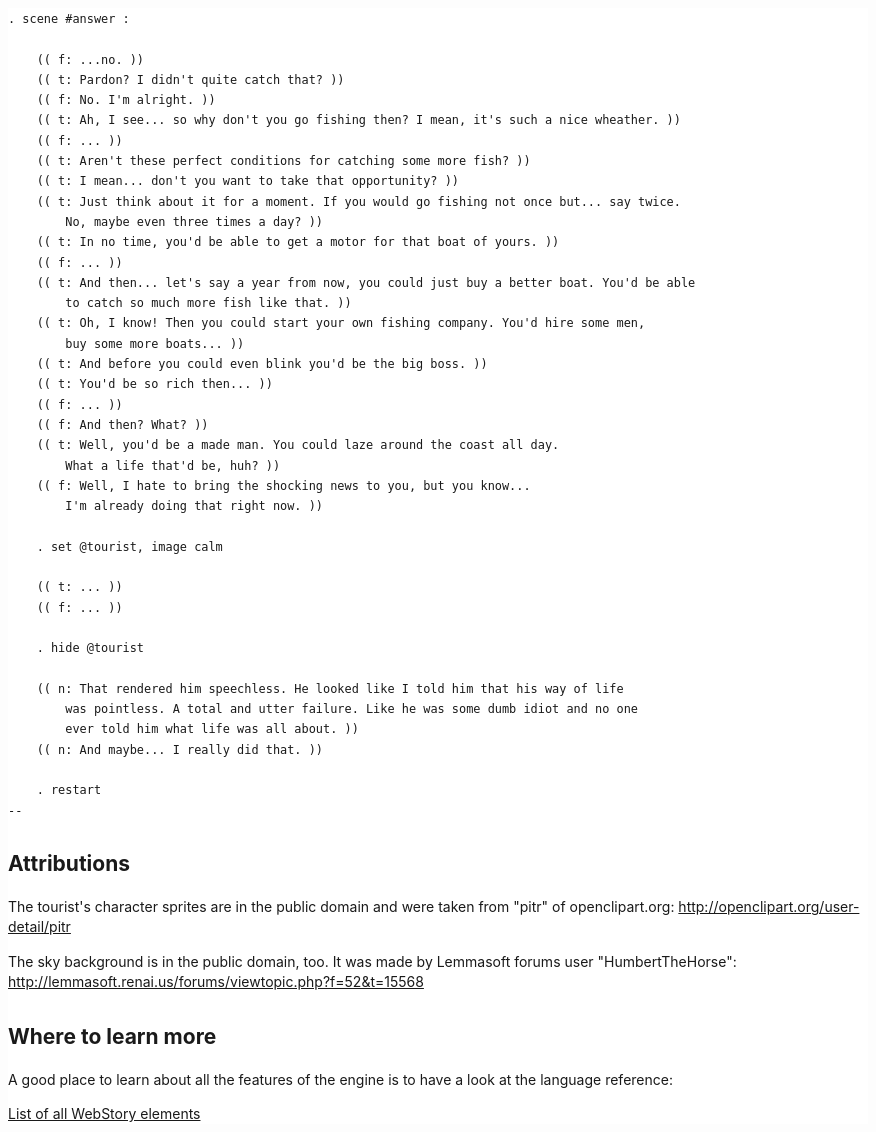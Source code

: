     . scene #answer :
        
        (( f: ...no. ))
        (( t: Pardon? I didn't quite catch that? ))
        (( f: No. I'm alright. ))
        (( t: Ah, I see... so why don't you go fishing then? I mean, it's such a nice wheather. ))
        (( f: ... ))
        (( t: Aren't these perfect conditions for catching some more fish? ))
        (( t: I mean... don't you want to take that opportunity? ))
        (( t: Just think about it for a moment. If you would go fishing not once but... say twice.
            No, maybe even three times a day? ))
        (( t: In no time, you'd be able to get a motor for that boat of yours. ))
        (( f: ... ))
        (( t: And then... let's say a year from now, you could just buy a better boat. You'd be able
            to catch so much more fish like that. ))
        (( t: Oh, I know! Then you could start your own fishing company. You'd hire some men,
            buy some more boats... ))
        (( t: And before you could even blink you'd be the big boss. ))
        (( t: You'd be so rich then... ))
        (( f: ... ))
        (( f: And then? What? ))
        (( t: Well, you'd be a made man. You could laze around the coast all day.
            What a life that'd be, huh? ))
        (( f: Well, I hate to bring the shocking news to you, but you know...
            I'm already doing that right now. ))
        
        . set @tourist, image calm
        
        (( t: ... ))
        (( f: ... ))
        
        . hide @tourist
        
        (( n: That rendered him speechless. He looked like I told him that his way of life
            was pointless. A total and utter failure. Like he was some dumb idiot and no one
            ever told him what life was all about. ))
        (( n: And maybe... I really did that. ))
        
        . restart
    --


## Attributions

The tourist's character sprites are in the public domain and were taken from "pitr" of openclipart.org:
http://openclipart.org/user-detail/pitr

The sky background is in the public domain, too. It was made by Lemmasoft forums user "HumbertTheHorse":
http://lemmasoft.renai.us/forums/viewtopic.php?f=52&t=15568


## Where to learn more

A good place to learn about all the features of the engine is to have a look at the language reference:

[List of all WebStory elements](reference/language.md)

